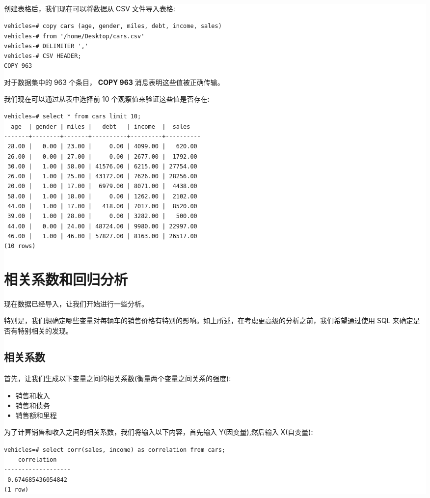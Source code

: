 创建表格后，我们现在可以将数据从 CSV 文件导入表格:

```
vehicles=# copy cars (age, gender, miles, debt, income, sales)
vehicles-# from '/home/Desktop/cars.csv'
vehicles-# DELIMITER ','
vehicles-# CSV HEADER;
COPY 963
```

对于数据集中的 963 个条目， **COPY 963** 消息表明这些值被正确传输。

我们现在可以通过从表中选择前 10 个观察值来验证这些值是否存在:

```
vehicles=# select * from cars limit 10;
  age  | gender | miles |   debt   | income  |  sales   
-------+--------+-------+----------+---------+----------
 28.00 |   0.00 | 23.00 |     0.00 | 4099.00 |   620.00
 26.00 |   0.00 | 27.00 |     0.00 | 2677.00 |  1792.00
 30.00 |   1.00 | 58.00 | 41576.00 | 6215.00 | 27754.00
 26.00 |   1.00 | 25.00 | 43172.00 | 7626.00 | 28256.00
 20.00 |   1.00 | 17.00 |  6979.00 | 8071.00 |  4438.00
 58.00 |   1.00 | 18.00 |     0.00 | 1262.00 |  2102.00
 44.00 |   1.00 | 17.00 |   418.00 | 7017.00 |  8520.00
 39.00 |   1.00 | 28.00 |     0.00 | 3282.00 |   500.00
 44.00 |   0.00 | 24.00 | 48724.00 | 9980.00 | 22997.00
 46.00 |   1.00 | 46.00 | 57827.00 | 8163.00 | 26517.00
(10 rows)
```

# 相关系数和回归分析

现在数据已经导入，让我们开始进行一些分析。

特别是，我们想确定哪些变量对每辆车的销售价格有特别的影响。如上所述，在考虑更高级的分析之前，我们希望通过使用 SQL 来确定是否有特别相关的发现。

## 相关系数

首先，让我们生成以下变量之间的相关系数(衡量两个变量之间关系的强度):

*   销售和收入
*   销售和债务
*   销售额和里程

为了计算销售和收入之间的相关系数，我们将输入以下内容，首先输入 Y(因变量),然后输入 X(自变量):

```
vehicles=# select corr(sales, income) as correlation from cars;
    correlation    
-------------------
 0.674685436054842
(1 row)
```
